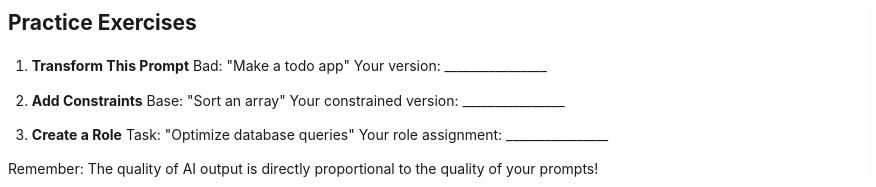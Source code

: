 ## Practice Exercises

1. **Transform This Prompt**
   Bad: "Make a todo app"
   Your version: ________________

2. **Add Constraints**
   Base: "Sort an array"
   Your constrained version: ________________

3. **Create a Role**
   Task: "Optimize database queries"
   Your role assignment: ________________

Remember: The quality of AI output is directly proportional to the quality of your prompts!